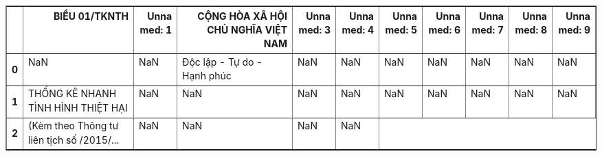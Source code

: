 <div>
<style scoped>
    .dataframe tbody tr th:only-of-type {
        vertical-align: middle;
    }

    .dataframe tbody tr th {
        vertical-align: top;
    }

    .dataframe thead th {
        text-align: right;
    }
</style>
<table border="1" class="dataframe">
  <thead>
    <tr style="text-align: right;">
      <th></th>
      <th>BIỂU 01/TKNTH</th>
      <th>Unnamed: 1</th>
      <th>CỘNG HÒA XÃ HỘI CHỦ NGHĨA VIỆT NAM</th>
      <th>Unnamed: 3</th>
      <th>Unnamed: 4</th>
      <th>Unnamed: 5</th>
      <th>Unnamed: 6</th>
      <th>Unnamed: 7</th>
      <th>Unnamed: 8</th>
      <th>Unnamed: 9</th>
    </tr>
  </thead>
  <tbody>
    <tr>
      <th>0</th>
      <td>NaN</td>
      <td>NaN</td>
      <td>Độc lập - Tự do - Hạnh phúc</td>
      <td>NaN</td>
      <td>NaN</td>
      <td>NaN</td>
      <td>NaN</td>
      <td>NaN</td>
      <td>NaN</td>
      <td>NaN</td>
    </tr>
    <tr>
      <th>1</th>
      <td>THỐNG KÊ NHANH TÌNH HÌNH THIỆT HẠI</td>
      <td>NaN</td>
      <td>NaN</td>
      <td>NaN</td>
      <td>NaN</td>
      <td>NaN</td>
      <td>NaN</td>
      <td>NaN</td>
      <td>NaN</td>
      <td>NaN</td>
    </tr>
    <tr>
      <th>2</th>
      <td>(Kèm theo Thông tư liên tịch số         /2015/...</td>
      <td>NaN</td>
      <td>NaN</td>
      <td>NaN</td>
      <td>NaN</td>
